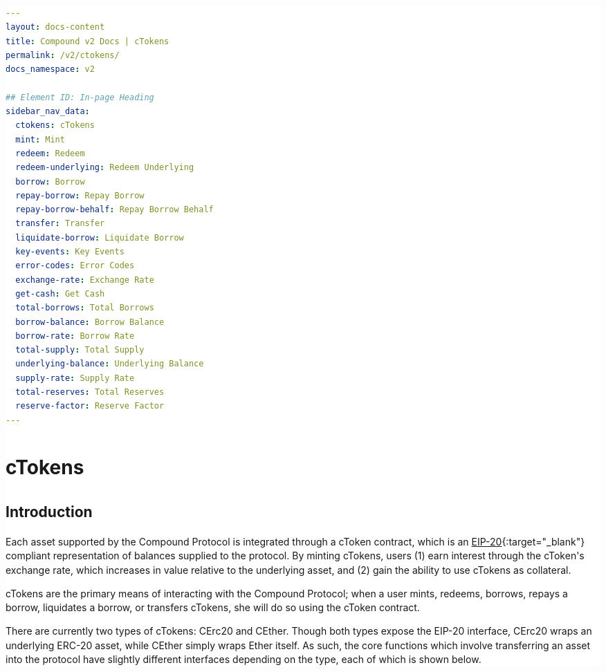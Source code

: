 ```yaml
---
layout: docs-content
title: Compound v2 Docs | cTokens
permalink: /v2/ctokens/
docs_namespace: v2

## Element ID: In-page Heading
sidebar_nav_data:
  ctokens: cTokens
  mint: Mint
  redeem: Redeem
  redeem-underlying: Redeem Underlying
  borrow: Borrow
  repay-borrow: Repay Borrow
  repay-borrow-behalf: Repay Borrow Behalf
  transfer: Transfer
  liquidate-borrow: Liquidate Borrow
  key-events: Key Events
  error-codes: Error Codes
  exchange-rate: Exchange Rate
  get-cash: Get Cash
  total-borrows: Total Borrows
  borrow-balance: Borrow Balance
  borrow-rate: Borrow Rate
  total-supply: Total Supply
  underlying-balance: Underlying Balance
  supply-rate: Supply Rate
  total-reserves: Total Reserves
  reserve-factor: Reserve Factor
---
```


# cTokens

## Introduction

Each asset supported by the Compound Protocol is integrated through a cToken contract, which is an [EIP-20](https://eips.ethereum.org/EIPS/eip-20){:target="_blank"} compliant representation of balances supplied to the protocol. By minting cTokens, users (1) earn interest through the cToken's exchange rate, which increases in value relative to the underlying asset, and (2) gain the ability to use cTokens as collateral.

cTokens are the primary means of interacting with the Compound Protocol; when a user mints, redeems, borrows, repays a borrow, liquidates a borrow, or transfers cTokens, she will do so using the cToken contract.

There are currently two types of cTokens: CErc20 and CEther. Though both types expose the EIP-20 interface, CErc20 wraps an underlying ERC-20 asset, while CEther simply wraps Ether itself. As such, the core functions which involve transferring an asset into the protocol have slightly different interfaces depending on the type, each of which is shown below.
